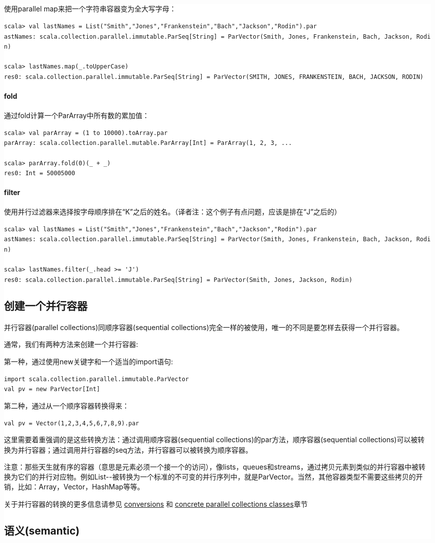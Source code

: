 使用parallel map来把一个字符串容器变为全大写字母：

    scala> val lastNames = List("Smith","Jones","Frankenstein","Bach","Jackson","Rodin").par
    astNames: scala.collection.parallel.immutable.ParSeq[String] = ParVector(Smith, Jones, Frankenstein, Bach, Jackson, Rodin)
    
    scala> lastNames.map(_.toUpperCase)
    res0: scala.collection.parallel.immutable.ParSeq[String] = ParVector(SMITH, JONES, FRANKENSTEIN, BACH, JACKSON, RODIN)

#### fold

通过fold计算一个ParArray中所有数的累加值：
    
    scala> val parArray = (1 to 10000).toArray.par
    parArray: scala.collection.parallel.mutable.ParArray[Int] = ParArray(1, 2, 3, ...
    
    scala> parArray.fold(0)(_ + _)
    res0: Int = 50005000
    
#### filter

使用并行过滤器来选择按字母顺序排在“K”之后的姓名。（译者注：这个例子有点问题，应该是排在“J”之后的）

    scala> val lastNames = List("Smith","Jones","Frankenstein","Bach","Jackson","Rodin").par
    astNames: scala.collection.parallel.immutable.ParSeq[String] = ParVector(Smith, Jones, Frankenstein, Bach, Jackson, Rodin)
    
    scala> lastNames.filter(_.head >= 'J')
    res0: scala.collection.parallel.immutable.ParSeq[String] = ParVector(Smith, Jones, Jackson, Rodin)

## 创建一个并行容器

并行容器(parallel collections)同顺序容器(sequential collections)完全一样的被使用，唯一的不同是要怎样去获得一个并行容器。

通常，我们有两种方法来创建一个并行容器:

第一种，通过使用new关键字和一个适当的import语句:

    import scala.collection.parallel.immutable.ParVector
    val pv = new ParVector[Int]
    
第二种，通过从一个顺序容器转换得来：

	val pv = Vector(1,2,3,4,5,6,7,8,9).par
    
这里需要着重强调的是这些转换方法：通过调用顺序容器(sequential collections)的par方法，顺序容器(sequential collections)可以被转换为并行容器；通过调用并行容器的seq方法，并行容器可以被转换为顺序容器。

注意：那些天生就有序的容器（意思是元素必须一个接一个的访问），像lists，queues和streams，通过拷贝元素到类似的并行容器中被转换为它们的并行对应物。例如List--被转换为一个标准的不可变的并行序列中，就是ParVector。当然，其他容器类型不需要这些拷贝的开销，比如：Array，Vector，HashMap等等。

关于并行容器的转换的更多信息请参见 [conversions](http://docs.scala-lang.org/overviews/parallel-collections/conversions.html) 和 [concrete parallel collections classes](http://docs.scala-lang.org/overviews/parallel-collections/concrete-parallel-collections.html)章节

## 语义(semantic)
